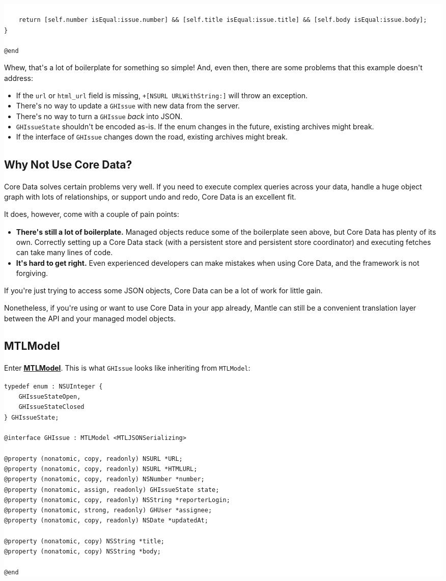 ```objc

    return [self.number isEqual:issue.number] && [self.title isEqual:issue.title] && [self.body isEqual:issue.body];
}

@end
```

Whew, that's a lot of boilerplate for something so simple! And, even then, there
are some problems that this example doesn't address:

 * If the `url` or `html_url` field is missing, `+[NSURL URLWithString:]` will throw an exception.
 * There's no way to update a `GHIssue` with new data from the server.
 * There's no way to turn a `GHIssue` _back_ into JSON.
 * `GHIssueState` shouldn't be encoded as-is. If the enum changes in the future, existing archives might break.
 * If the interface of `GHIssue` changes down the road, existing archives might break.

## Why Not Use Core Data?

Core Data solves certain problems very well. If you need to execute complex
queries across your data, handle a huge object graph with lots of relationships,
or support undo and redo, Core Data is an excellent fit.

It does, however, come with a couple of pain points:

 * **There's still a lot of boilerplate.** Managed objects reduce some of the
   boilerplate seen above, but Core Data has plenty of its own. Correctly
   setting up a Core Data stack (with a persistent store and persistent store
   coordinator) and executing fetches can take many lines of code.
 * **It's hard to get right.** Even experienced developers can make mistakes
   when using Core Data, and the framework is not forgiving.

If you're just trying to access some JSON objects, Core Data can be a lot of
work for little gain.

Nonetheless, if you're using or want to use Core Data in your app already,
Mantle can still be a convenient translation layer between the API and your managed
model objects.

## MTLModel

Enter
**[MTLModel](https://github.com/github/Mantle/blob/master/Mantle/MTLModel.h)**.
This is what `GHIssue` looks like inheriting from `MTLModel`:

```objc
typedef enum : NSUInteger {
    GHIssueStateOpen,
    GHIssueStateClosed
} GHIssueState;

@interface GHIssue : MTLModel <MTLJSONSerializing>

@property (nonatomic, copy, readonly) NSURL *URL;
@property (nonatomic, copy, readonly) NSURL *HTMLURL;
@property (nonatomic, copy, readonly) NSNumber *number;
@property (nonatomic, assign, readonly) GHIssueState state;
@property (nonatomic, copy, readonly) NSString *reporterLogin;
@property (nonatomic, strong, readonly) GHUser *assignee;
@property (nonatomic, copy, readonly) NSDate *updatedAt;

@property (nonatomic, copy) NSString *title;
@property (nonatomic, copy) NSString *body;

@end
```